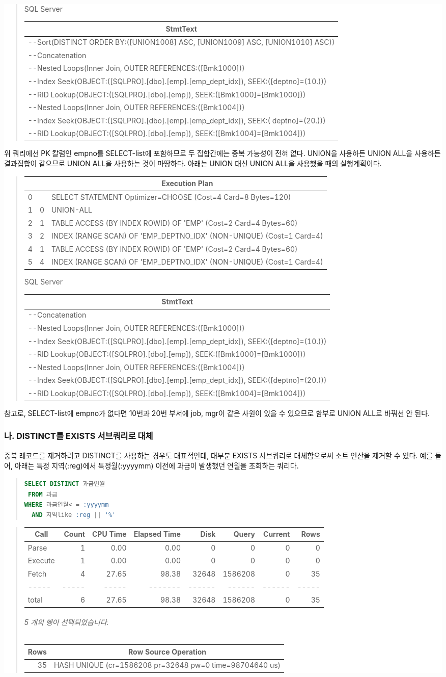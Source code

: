 >SQL Server
>
>|                                    StmtText                                    |
>|--------------------------------------------------------------------------------|
>|--Sort(DISTINCT ORDER BY:([UNION1008] ASC, [UNION1009] ASC, [UNION1010] ASC))   |
>|--Concatenation                                                                 |
>|--Nested Loops(Inner Join, OUTER REFERENCES:([Bmk1000]))                        |
>|--Index Seek(OBJECT:([SQLPRO].[dbo].[emp].[emp_dept_idx]), SEEK:([deptno]=(10.)))|
>|--RID Lookup(OBJECT:([SQLPRO].[dbo].[emp]), SEEK:([Bmk1000]=[Bmk1000]))         |
>|--Nested Loops(Inner Join, OUTER REFERENCES:([Bmk1004]))                        |
>|--Index Seek(OBJECT:([SQLPRO].[dbo].[emp].[emp_dept_idx]), SEEK:( deptno]=(20.)))|
>|--RID Lookup(OBJECT:([SQLPRO].[dbo].[emp]), SEEK:([Bmk1004]=[Bmk1004]))         |
>

위 쿼리에선 PK 칼럼인 empno를 SELECT-list에 포함하므로 두 집합간에는 중복 가능성이 전혀 없다. UNION을 사용하든 UNION ALL을 사용하든 결과집합이 같으므로 UNION ALL을 사용하는 것이 마땅하다. 아래는 UNION 대신 UNION ALL을 사용했을 때의 실행계획이다.

>|   |   |                          Execution Plan                           |
>|--:|--:|-------------------------------------------------------------------|
>|  0|   |SELECT STATEMENT Optimizer=CHOOSE (Cost=4 Card=8 Bytes=120)        |
>|  1|  0|UNION-ALL                                                          |
>|  2|  1|TABLE ACCESS (BY INDEX ROWID) OF 'EMP' (Cost=2 Card=4 Bytes=60)    |
>|  3|  2|INDEX (RANGE SCAN) OF 'EMP_DEPTNO_IDX' (NON-UNIQUE) (Cost=1 Card=4)|
>|  4|  1|TABLE ACCESS (BY INDEX ROWID) OF 'EMP' (Cost=2 Card=4 Bytes=60)    |
>|  5|  4|INDEX (RANGE SCAN) OF 'EMP_DEPTNO_IDX' (NON-UNIQUE) (Cost=1 Card=4)|
>
>SQL Server
>
>|                                    StmtText                                    |
>|--------------------------------------------------------------------------------|
>|--Concatenation                                                                 |
>|--Nested Loops(Inner Join, OUTER REFERENCES:([Bmk1000]))                        |
>|--Index Seek(OBJECT:([SQLPRO].[dbo].[emp].[emp_dept_idx]), SEEK:([deptno]=(10.)))|
>|--RID Lookup(OBJECT:([SQLPRO].[dbo].[emp]), SEEK:([Bmk1000]=[Bmk1000]))         |
>|--Nested Loops(Inner Join, OUTER REFERENCES:([Bmk1004]))                        |
>|--Index Seek(OBJECT:([SQLPRO].[dbo].[emp].[emp_dept_idx]), SEEK:([deptno]=(20.)))|
>|--RID Lookup(OBJECT:([SQLPRO].[dbo].[emp]), SEEK:([Bmk1004]=[Bmk1004]))         |
>

참고로, SELECT-list에 empno가 없다면 10번과 20번 부서에 job, mgr이 같은 사원이 있을 수 있으므로 함부로 UNION ALL로 바꿔선 안 된다.

### 나. DISTINCT를 EXISTS 서브쿼리로 대체

중복 레코드를 제거하려고 DISTINCT를 사용하는 경우도 대표적인데, 대부분 EXISTS 서브쿼리로 대체함으로써 소트 연산을 제거할 수 있다. 예를 들어, 아래는 특정 지역(:reg)에서 특정월(:yyyymm) 이전에 과금이 발생했던 연월을 조회하는 쿼리다.

>```sql
>SELECT DISTINCT 과금연월
>  FROM 과금
> WHERE 과금연월< = :yyyymm
>   AND 지역like :reg || '%'
>```

>| Call  |Count|CPU Time|Elapsed Time| Disk | Query |Current|Rows |
>|-------|----:|-------:|-----------:|-----:|------:|------:|----:|
>|Parse  |1    |0.00    |0.00        |0     |0      |0      |0    |
>|Execute|1    |0.00    |0.00        |0     |0      |0      |0    |
>|Fetch  |4    |27.65   |98.38       |32648 |1586208|0      |35   |
>|-----  |-----|-----   |-------     |------|------ |------ |-----|
>|total  |6    |27.65   |98.38       |32648 |1586208|0      |35   |
>
>###### 5 개의 행이 선택되었습니다.
>
>| Rows  |                      Row Source Operation                       |
>|------:|-----------------------------------------------------------------|
>|     35|HASH UNIQUE (cr=1586208 pr=32648 pw=0 time=98704640 us)          |